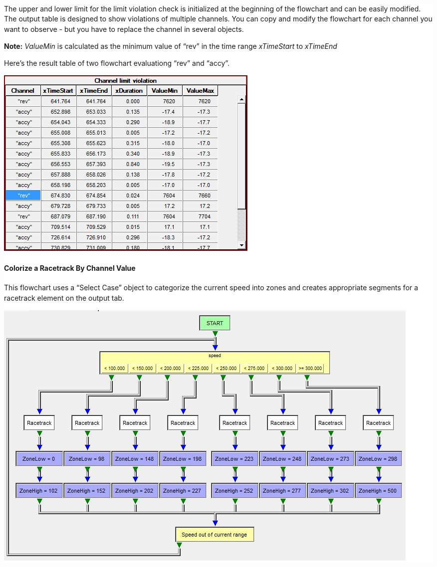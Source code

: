 The upper and lower limit for the limit violation check is initialized at the beginning of the flowchart and can be easily modified.
The output table is designed to show violations of multiple channels. You can copy and modify the flowchart for each channel you want to observe - but you have to replace the channel in several objects.

**Note:** _ValueMin_ is calculated as the minimum value of “rev” in the time range _xTimeStart_ to _xTimeEnd_

Here’s the result table of two flowchart evaluationg “rev” and “accy”.

![Channel Limit Violation Output](images/Flow&#32;Chart&#32;-&#32;Channel&#32;Limit&#32;Violation&#32;Output.png)

#### Colorize a Racetrack By Channel Value

This flowchart uses a “Select Case” object to categorize the current speed into zones and creates appropriate segments for a racetrack element on the output tab.

![Colorize Racetrack By Channel Value](images/Flow&#32;Chart&#32;-&#32;Color&#32;Racetrack&#32;By&#32;Value&#32;Example.png)
